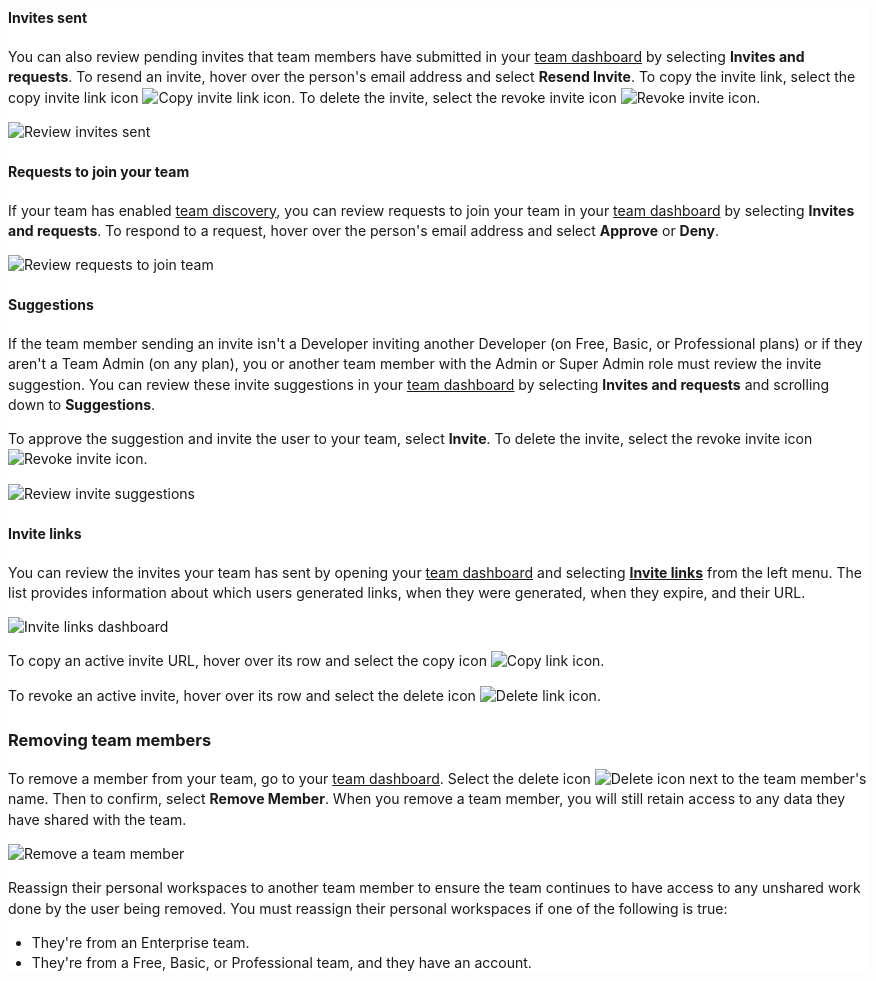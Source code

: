 #### Invites sent

You can also review pending invites that team members have submitted in your [team dashboard](https://go.postman.co/settings/team/members) by selecting **Invites and requests**. To resend an invite, hover over the person's email address and select **Resend Invite**. To copy the invite link, select the copy invite link icon <img alt="Copy invite link icon" src="https://assets.postman.com/postman-docs/icon-copy-v9.jpg#icon" width="15px">. To delete the invite, select the revoke invite icon <img alt="Revoke invite icon" src="https://assets.postman.com/postman-docs/icon-close.jpg#icon" width="16px">.

<img alt="Review invites sent" src="https://assets.postman.com/postman-docs/v10/team-dashboard-invites-sent-v10.15.jpg"/>

#### Requests to join your team

If your team has enabled [team discovery](/docs/collaborating-in-postman/working-with-your-team/enabling-team-discovery/), you can review requests to join your team in your [team dashboard](https://go.postman.co/settings/team/members) by selecting **Invites and requests**. To respond to a request, hover over the person's email address and select **Approve** or **Deny**.

<img alt="Review requests to join team" src="https://assets.postman.com/postman-docs/v10/team-dashboard-requests-v10.15.jpg"/>

#### Suggestions

If the team member sending an invite isn't a Developer inviting another Developer (on Free, Basic, or Professional plans) or if they aren't a Team Admin (on any plan), you or another team member with the Admin or Super Admin role must review the invite suggestion. You can review these invite suggestions in your [team dashboard](https://go.postman.co/settings/team/members) by selecting **Invites and requests** and scrolling down to **Suggestions**.

To approve the suggestion and invite the user to your team, select **Invite**. To delete the invite, select the revoke invite icon <img alt="Revoke invite icon" src="https://assets.postman.com/postman-docs/icon-close.jpg#icon" width="16px">.

<img alt="Review invite suggestions" src="https://assets.postman.com/postman-docs/v10/team-dashboard-suggestions-v10.15.jpg"/>

#### Invite links

You can review the invites your team has sent by opening your [team dashboard](https://go.postman.co/settings/team/members) and selecting [**Invite links**](https://go.postman.co/settings/team/manage-invite-links) from the left menu. The list provides information about which users generated links, when they were generated, when they expire, and their URL.

<img alt="Invite links dashboard" src="https://assets.postman.com/postman-docs/v10/manage-invite-links-v10.15.jpg"/>

To copy an active invite URL, hover over its row and select the copy icon <img alt="Copy link icon" src="https://assets.postman.com/postman-docs/icon-copy-v9.jpg#icon" width="15px">.

To revoke an active invite, hover over its row and select the delete icon <img alt="Delete link icon" src="https://assets.postman.com/postman-docs/icon-delete-v9.jpg#icon" width="12px" />.

### Removing team members

To remove a member from your team, go to your [team dashboard](https://go.postman.co/settings/team/members). Select the delete icon <img alt="Delete icon" src="https://assets.postman.com/postman-docs/icon-delete-v9.jpg#icon" width="12px"> next to the team member's name. Then to confirm, select **Remove Member**. When you remove a team member, you will still retain access to any data they have shared with the team.

<img alt="Remove a team member" src="https://assets.postman.com/postman-docs/v10/team-dashboard-members-remove-v10.15.jpg"/>

Reassign their personal workspaces to another team member to ensure the team continues to have access to any unshared work done by the user being removed. You must reassign their personal workspaces if one of the following is true:

* They're from an Enterprise team.
* They're from a Free, Basic, or Professional team, and they have an account.
